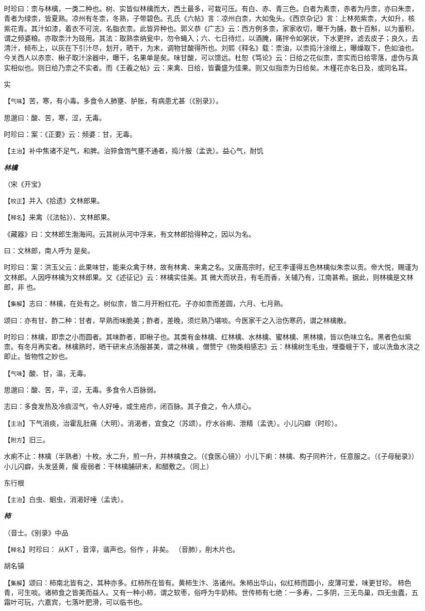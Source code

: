时珍曰：柰与林檎，一类二种也。树、实皆似林檎而大，西土最多，可栽可压。有白、赤、青三色。白者为素柰，赤者为丹柰，亦曰朱柰，青者为绿柰，皆夏熟。凉州有冬柰，冬熟，子带碧色。孔氏《六帖》言：凉州白柰，大如兔头。《西京杂记》言：上林苑紫柰，大如升，核紫花青。其汁如漆，着衣不可浣，名脂衣柰。此皆异种也。郭义恭《广志》云：西方例多柰，家家收切，曝干为脯，数十百斛，以为蓄积，谓之频婆粮。亦取柰汁为豉用。其法：取熟柰纳瓮中，勿令蝇入；六、七日待烂，以酒腌，痛拌令如粥状，下水更拌，滤去皮子；良久，去清汁，倾布上，以灰在下引汁尽，划开，晒干，为末，调物甘酸得所也。刘熙《释名》载：柰油，以柰捣汁涂缯上，曝燥取下，色如油也。今关西人以赤柰、楸子取汁涂器中，曝干，名果单是矣。味甘酸，可以馈远。杜恕《笃论》云：日给之花似柰，柰实而日给零落，虚伪与真实相似也。则日给乃柰之不实者。而《王羲之帖》云：来禽、日给，皆囊盛为佳果。则又似指柰为日给矣。木槿花亦名日及，或同名耳。  

实  

【`气味`】苦，寒，有小毒。多食令人肺壅、胪胀，有病患尤甚（《别录》）。  

思邈曰：酸、苦，寒，涩，无毒。  

时珍曰：案：《正要》云：频婆：甘，无毒。  

【`主治`】补中焦诸不足气，和脾。治猝食饱气壅不通者，捣汁服（孟诜）。益心气，耐饥  

***林檎***  

（宋《开宝》  

【`校正`】并入《拾遗》文林郎果。  

【`释名`】来禽（《法帖》）、文林郎果。  

《藏器》曰：文林郎生渤海间。云其树从河中浮来，有文林郎拾得种之，因以为名。  

曰：文林郎，南人呼为 是矣。  

时珍曰：案：洪玉父云：此果味甘，能来众禽于林，故有林禽、来禽之名。又唐高宗时，纪王李谨得五色林檎似朱柰以贡。帝大悦，赐谨为文林郎。人因呼林檎为文林郎果。又《述征记》云：林檎实佳美。其 微大而状丑，有毛而香，关辅乃有，江南甚希。据此，则林檎是文林郎，非 也。  

【`集解`】志曰：林檎，在处有之。树似柰，皆二月开粉红花。子亦如柰而差圆，六月、七月熟。  

颂曰：亦有甘、酢二种：甘者，早熟而味脆美；酢者，差晚，须烂熟乃堪啖。今医家干之入治伤寒药，谓之林檎散。  

时珍曰：林檎，即柰之小而圆者。其味酢者，即楸子也。其类有金林檎、红林檎、水林檎、蜜林檎、黑林檎，皆以色味立名。黑者色似紫柰。有冬月再实者。林檎熟时，晒干研末点汤服甚美，谓之林檎 。僧赞宁《物类相感志》云：林檎树生毛虫，埋蚕蛾于下，或以洗鱼水浇之即止。皆物性之妙也。  

【`气味`】酸、甘，温，无毒。  

思邈曰：酸、苦，平，涩，无毒。多食令人百脉弱。  

志曰：多食发热及冷痰涩气，令人好唾，或生疮疖，闭百脉。其子食之，令人烦心。  

【`主治`】下气消痰，治霍乱肚痛（大明）。消渴者，宜食之（苏颂）。疗水谷痢、泄精（孟诜）。小儿闪癖（时珍）。  

【`附方`】旧三。  

水痢不止：林檎（半熟者）十枚。水二升，煎一升，并林檎食之。（《食医心镜》）小儿下痢：林檎、构子同杵汁，任意服之。（《子母秘录》）小儿闪癖，头发竖黄，瘰 瘦弱者：干林檎脯研末，和醋敷之。（同上）  

东行根  

【`主治`】白虫、蛔虫，消渴好唾（孟诜）。  

***柿***  

（音士。《别录》中品  

【`释名`】时珍曰： 从KT ，音滓，谐声也。俗作 ，非矣。 （音肺），削木片也。  

胡名镇  

【`集解`】颂曰：柿南北皆有之，其种亦多。红柿所在皆有。黄柿生汴、洛诸州。朱柿出华山，似红柿而圆小，皮薄可爱，味更甘珍。 柿色青，可生啖。诸柿食之皆美而益人。又有一种小柿，谓之软枣，俗呼为牛奶柿。世传柿有七绝：一多寿，二多阴，三无鸟巢，四无虫蠹，五霜叶可玩，六嘉宾，七落叶肥滑，可以临书也。  
